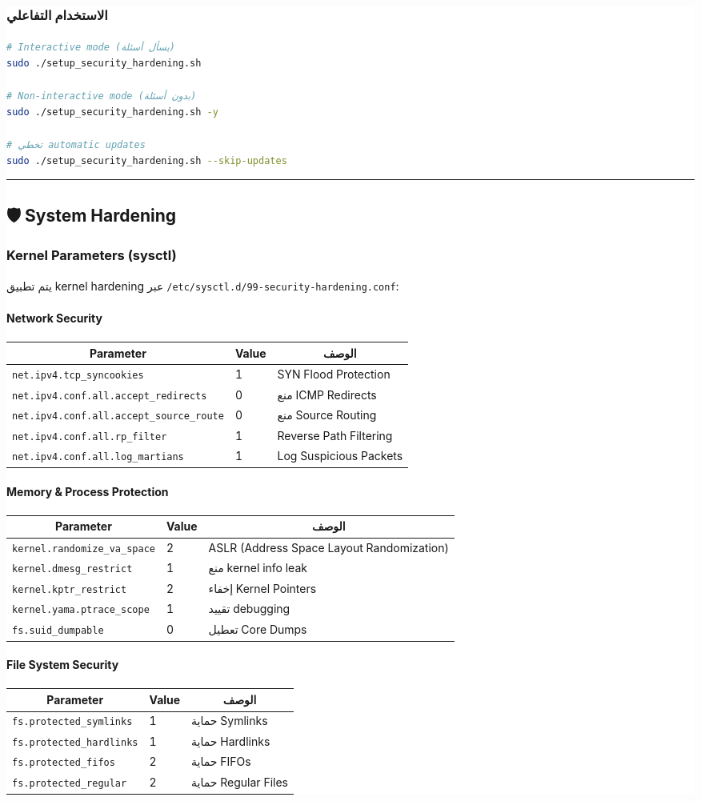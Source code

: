 ### الاستخدام التفاعلي

```bash
# Interactive mode (يسأل أسئلة)
sudo ./setup_security_hardening.sh

# Non-interactive mode (بدون أسئلة)
sudo ./setup_security_hardening.sh -y

# تخطي automatic updates
sudo ./setup_security_hardening.sh --skip-updates
```

---

## 🛡️ System Hardening

### Kernel Parameters (sysctl)

يتم تطبيق kernel hardening عبر `/etc/sysctl.d/99-security-hardening.conf`:

#### Network Security

| Parameter | Value | الوصف |
|-----------|-------|--------|
| `net.ipv4.tcp_syncookies` | 1 | SYN Flood Protection |
| `net.ipv4.conf.all.accept_redirects` | 0 | منع ICMP Redirects |
| `net.ipv4.conf.all.accept_source_route` | 0 | منع Source Routing |
| `net.ipv4.conf.all.rp_filter` | 1 | Reverse Path Filtering |
| `net.ipv4.conf.all.log_martians` | 1 | Log Suspicious Packets |

#### Memory & Process Protection

| Parameter | Value | الوصف |
|-----------|-------|--------|
| `kernel.randomize_va_space` | 2 | ASLR (Address Space Layout Randomization) |
| `kernel.dmesg_restrict` | 1 | منع kernel info leak |
| `kernel.kptr_restrict` | 2 | إخفاء Kernel Pointers |
| `kernel.yama.ptrace_scope` | 1 | تقييد debugging |
| `fs.suid_dumpable` | 0 | تعطيل Core Dumps |

#### File System Security

| Parameter | Value | الوصف |
|-----------|-------|--------|
| `fs.protected_symlinks` | 1 | حماية Symlinks |
| `fs.protected_hardlinks` | 1 | حماية Hardlinks |
| `fs.protected_fifos` | 2 | حماية FIFOs |
| `fs.protected_regular` | 2 | حماية Regular Files |
